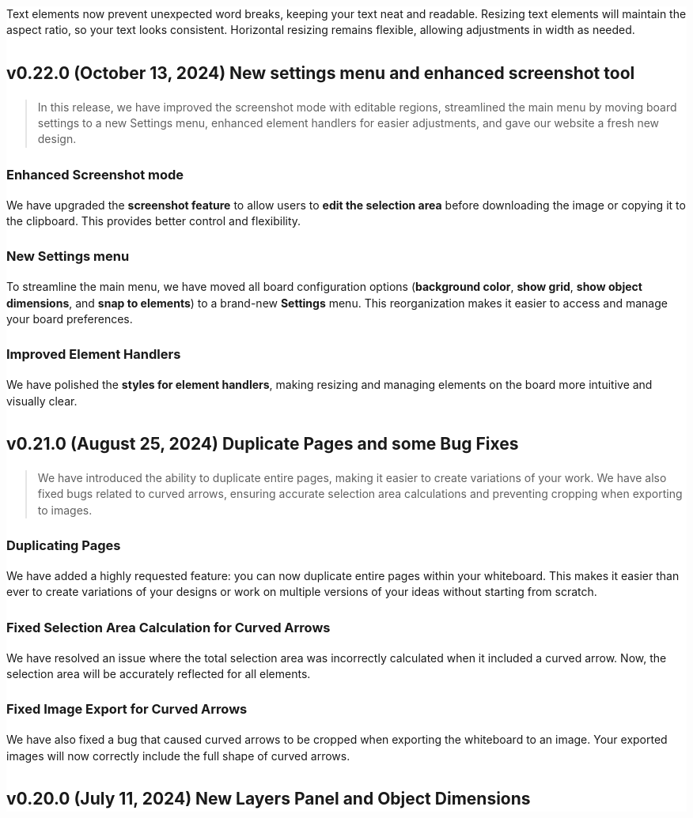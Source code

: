 Text elements now prevent unexpected word breaks, keeping your text neat and readable. Resizing text elements will maintain the aspect ratio, so your text looks consistent. Horizontal resizing remains flexible, allowing adjustments in width as needed.


## v0.22.0 (October 13, 2024) New settings menu and enhanced screenshot tool

> In this release, we have improved the screenshot mode with editable regions, streamlined the main menu by moving board settings to a new Settings menu, enhanced element handlers for easier adjustments, and gave our website a fresh new design.

### Enhanced Screenshot mode

We have upgraded the **screenshot feature** to allow users to **edit the selection area** before downloading the image or copying it to the clipboard. This provides better control and flexibility.

### New Settings menu

To streamline the main menu, we have moved all board configuration options (**background color**, **show grid**, **show object dimensions**, and **snap to elements**) to a brand-new **Settings** menu. This reorganization makes it easier to access and manage your board preferences.

### Improved Element Handlers

We have polished the **styles for element handlers**, making resizing and managing elements on the board more intuitive and visually clear.


## v0.21.0 (August 25, 2024) Duplicate Pages and some Bug Fixes

> We have introduced the ability to duplicate entire pages, making it easier to create variations of your work. We have also fixed bugs related to curved arrows, ensuring accurate selection area calculations and preventing cropping when exporting to images.

### Duplicating Pages

We have added a highly requested feature: you can now duplicate entire pages within your whiteboard. This makes it easier than ever to create variations of your designs or work on multiple versions of your ideas without starting from scratch.

### Fixed Selection Area Calculation for Curved Arrows

We have resolved an issue where the total selection area was incorrectly calculated when it included a curved arrow. Now, the selection area will be accurately reflected for all elements.

### Fixed Image Export for Curved Arrows

We have also fixed a bug that caused curved arrows to be cropped when exporting the whiteboard to an image. Your exported images will now correctly include the full shape of curved arrows.


## v0.20.0 (July 11, 2024) New Layers Panel and Object Dimensions
